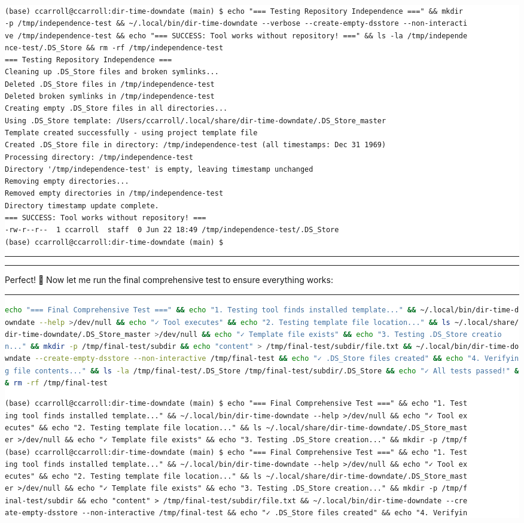 ```
(base) ccarroll@ccarroll:dir-time-downdate (main) $ echo "=== Testing Repository Independence ===" && mkdir 
-p /tmp/independence-test && ~/.local/bin/dir-time-downdate --verbose --create-empty-dsstore --non-interacti
ve /tmp/independence-test && echo "=== SUCCESS: Tool works without repository! ===" && ls -la /tmp/independe
nce-test/.DS_Store && rm -rf /tmp/independence-test
=== Testing Repository Independence ===
Cleaning up .DS_Store files and broken symlinks...
Deleted .DS_Store files in /tmp/independence-test
Deleted broken symlinks in /tmp/independence-test
Creating empty .DS_Store files in all directories...
Using .DS_Store template: /Users/ccarroll/.local/share/dir-time-downdate/.DS_Store_master
Template created successfully - using project template file
Created .DS_Store file in directory: /tmp/independence-test (all timestamps: Dec 31 1969)
Processing directory: /tmp/independence-test
Directory '/tmp/independence-test' is empty, leaving timestamp unchanged
Removing empty directories...
Removed empty directories in /tmp/independence-test
Directory timestamp update complete.
=== SUCCESS: Tool works without repository! ===
-rw-r--r--  1 ccarroll  staff  0 Jun 22 18:49 /tmp/independence-test/.DS_Store
(base) ccarroll@ccarroll:dir-time-downdate (main) $
```

---



---

Perfect! 🎉 Now let me run the final comprehensive test to ensure everything works:

---

```bash
echo "=== Final Comprehensive Test ===" && echo "1. Testing tool finds installed template..." && ~/.local/bin/dir-time-downdate --help >/dev/null && echo "✓ Tool executes" && echo "2. Testing template file location..." && ls ~/.local/share/dir-time-downdate/.DS_Store_master >/dev/null && echo "✓ Template file exists" && echo "3. Testing .DS_Store creation..." && mkdir -p /tmp/final-test/subdir && echo "content" > /tmp/final-test/subdir/file.txt && ~/.local/bin/dir-time-downdate --create-empty-dsstore --non-interactive /tmp/final-test && echo "✓ .DS_Store files created" && echo "4. Verifying file contents..." && ls -la /tmp/final-test/.DS_Store /tmp/final-test/subdir/.DS_Store && echo "✓ All tests passed!" && rm -rf /tmp/final-test
```

```
(base) ccarroll@ccarroll:dir-time-downdate (main) $ echo "=== Final Comprehensive Test ===" && echo "1. Test
ing tool finds installed template..." && ~/.local/bin/dir-time-downdate --help >/dev/null && echo "✓ Tool ex
ecutes" && echo "2. Testing template file location..." && ls ~/.local/share/dir-time-downdate/.DS_Store_mast
er >/dev/null && echo "✓ Template file exists" && echo "3. Testing .DS_Store creation..." && mkdir -p /tmp/f
(base) ccarroll@ccarroll:dir-time-downdate (main) $ echo "=== Final Comprehensive Test ===" && echo "1. Test
ing tool finds installed template..." && ~/.local/bin/dir-time-downdate --help >/dev/null && echo "✓ Tool ex
ecutes" && echo "2. Testing template file location..." && ls ~/.local/share/dir-time-downdate/.DS_Store_mast
er >/dev/null && echo "✓ Template file exists" && echo "3. Testing .DS_Store creation..." && mkdir -p /tmp/f
inal-test/subdir && echo "content" > /tmp/final-test/subdir/file.txt && ~/.local/bin/dir-time-downdate --cre
ate-empty-dsstore --non-interactive /tmp/final-test && echo "✓ .DS_Store files created" && echo "4. Verifyin
```